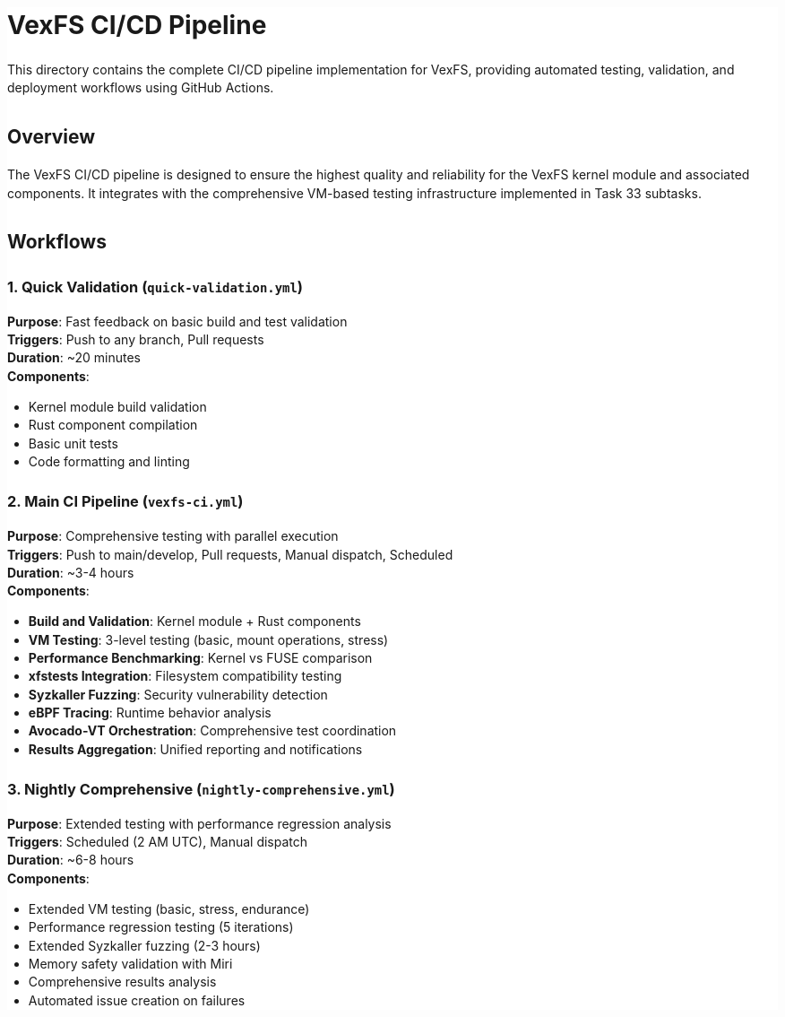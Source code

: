 # VexFS CI/CD Pipeline

This directory contains the complete CI/CD pipeline implementation for VexFS, providing automated testing, validation, and deployment workflows using GitHub Actions.

## Overview

The VexFS CI/CD pipeline is designed to ensure the highest quality and reliability for the VexFS kernel module and associated components. It integrates with the comprehensive VM-based testing infrastructure implemented in Task 33 subtasks.

## Workflows

### 1. Quick Validation (`quick-validation.yml`)

**Purpose**: Fast feedback on basic build and test validation  
**Triggers**: Push to any branch, Pull requests  
**Duration**: ~20 minutes  
**Components**:
- Kernel module build validation
- Rust component compilation
- Basic unit tests
- Code formatting and linting

### 2. Main CI Pipeline (`vexfs-ci.yml`)

**Purpose**: Comprehensive testing with parallel execution  
**Triggers**: Push to main/develop, Pull requests, Manual dispatch, Scheduled  
**Duration**: ~3-4 hours  
**Components**:
- **Build and Validation**: Kernel module + Rust components
- **VM Testing**: 3-level testing (basic, mount operations, stress)
- **Performance Benchmarking**: Kernel vs FUSE comparison
- **xfstests Integration**: Filesystem compatibility testing
- **Syzkaller Fuzzing**: Security vulnerability detection
- **eBPF Tracing**: Runtime behavior analysis
- **Avocado-VT Orchestration**: Comprehensive test coordination
- **Results Aggregation**: Unified reporting and notifications

### 3. Nightly Comprehensive (`nightly-comprehensive.yml`)

**Purpose**: Extended testing with performance regression analysis  
**Triggers**: Scheduled (2 AM UTC), Manual dispatch  
**Duration**: ~6-8 hours  
**Components**:
- Extended VM testing (basic, stress, endurance)
- Performance regression testing (5 iterations)
- Extended Syzkaller fuzzing (2-3 hours)
- Memory safety validation with Miri
- Comprehensive results analysis
- Automated issue creation on failures
